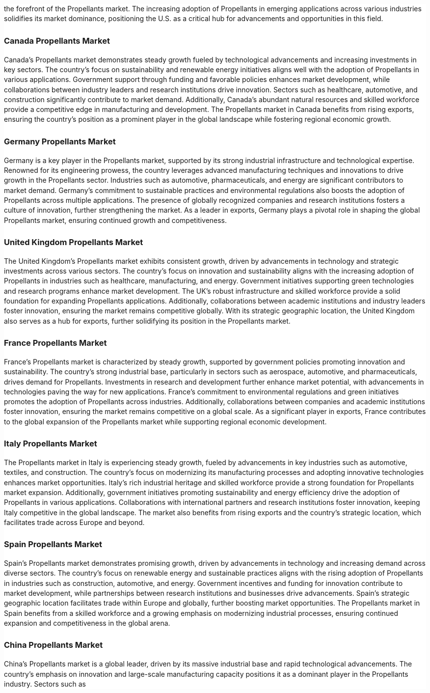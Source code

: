 the forefront of the Propellants market. The increasing adoption of Propellants in emerging applications across various industries solidifies its market dominance, positioning the U.S. as a critical hub for advancements and opportunities in this field.</p><h3>Canada Propellants Market</h3><p>Canada&rsquo;s Propellants market demonstrates steady growth fueled by technological advancements and increasing investments in key sectors. The country&rsquo;s focus on sustainability and renewable energy initiatives aligns well with the adoption of Propellants in various applications. Government support through funding and favorable policies enhances market development, while collaborations between industry leaders and research institutions drive innovation. Sectors such as healthcare, automotive, and construction significantly contribute to market demand. Additionally, Canada&rsquo;s abundant natural resources and skilled workforce provide a competitive edge in manufacturing and development. The Propellants market in Canada benefits from rising exports, ensuring the country&rsquo;s position as a prominent player in the global landscape while fostering regional economic growth.</p><h3>Germany Propellants Market</h3><p>Germany is a key player in the Propellants market, supported by its strong industrial infrastructure and technological expertise. Renowned for its engineering prowess, the country leverages advanced manufacturing techniques and innovations to drive growth in the Propellants sector. Industries such as automotive, pharmaceuticals, and energy are significant contributors to market demand. Germany&rsquo;s commitment to sustainable practices and environmental regulations also boosts the adoption of Propellants across multiple applications. The presence of globally recognized companies and research institutions fosters a culture of innovation, further strengthening the market. As a leader in exports, Germany plays a pivotal role in shaping the global Propellants market, ensuring continued growth and competitiveness.</p><h3>United Kingdom Propellants Market</h3><p>The United Kingdom&rsquo;s Propellants market exhibits consistent growth, driven by advancements in technology and strategic investments across various sectors. The country&rsquo;s focus on innovation and sustainability aligns with the increasing adoption of Propellants in industries such as healthcare, manufacturing, and energy. Government initiatives supporting green technologies and research programs enhance market development. The UK&rsquo;s robust infrastructure and skilled workforce provide a solid foundation for expanding Propellants applications. Additionally, collaborations between academic institutions and industry leaders foster innovation, ensuring the market remains competitive globally. With its strategic geographic location, the United Kingdom also serves as a hub for exports, further solidifying its position in the Propellants market.</p><h3>France Propellants Market</h3><p>France&rsquo;s Propellants market is characterized by steady growth, supported by government policies promoting innovation and sustainability. The country&rsquo;s strong industrial base, particularly in sectors such as aerospace, automotive, and pharmaceuticals, drives demand for Propellants. Investments in research and development further enhance market potential, with advancements in technologies paving the way for new applications. France&rsquo;s commitment to environmental regulations and green initiatives promotes the adoption of Propellants across industries. Additionally, collaborations between companies and academic institutions foster innovation, ensuring the market remains competitive on a global scale. As a significant player in exports, France contributes to the global expansion of the Propellants market while supporting regional economic development.</p><h3>Italy Propellants Market</h3><p>The Propellants market in Italy is experiencing steady growth, fueled by advancements in key industries such as automotive, textiles, and construction. The country&rsquo;s focus on modernizing its manufacturing processes and adopting innovative technologies enhances market opportunities. Italy&rsquo;s rich industrial heritage and skilled workforce provide a strong foundation for Propellants market expansion. Additionally, government initiatives promoting sustainability and energy efficiency drive the adoption of Propellants in various applications. Collaborations with international partners and research institutions foster innovation, keeping Italy competitive in the global landscape. The market also benefits from rising exports and the country&rsquo;s strategic location, which facilitates trade across Europe and beyond.</p><h3>Spain Propellants Market</h3><p>Spain&rsquo;s Propellants market demonstrates promising growth, driven by advancements in technology and increasing demand across diverse sectors. The country&rsquo;s focus on renewable energy and sustainable practices aligns with the rising adoption of Propellants in industries such as construction, automotive, and energy. Government incentives and funding for innovation contribute to market development, while partnerships between research institutions and businesses drive advancements. Spain&rsquo;s strategic geographic location facilitates trade within Europe and globally, further boosting market opportunities. The Propellants market in Spain benefits from a skilled workforce and a growing emphasis on modernizing industrial processes, ensuring continued expansion and competitiveness in the global arena.</p><h3>China Propellants Market</h3><p>China&rsquo;s Propellants market is a global leader, driven by its massive industrial base and rapid technological advancements. The country&rsquo;s emphasis on innovation and large-scale manufacturing capacity positions it as a dominant player in the Propellants industry. Sectors such as